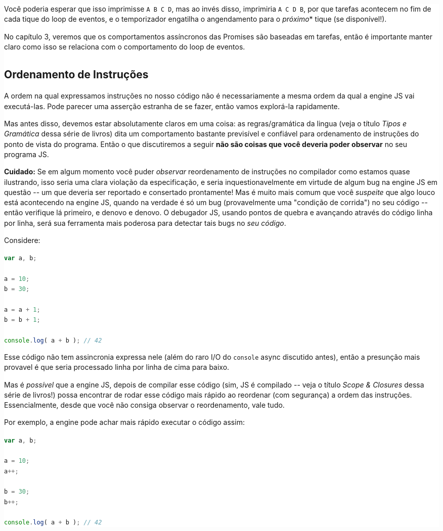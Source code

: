 ```js
```
Você poderia esperar que isso imprimisse `A B C D`, mas ao invés disso, imprimiria `A C D B`, por que tarefas acontecem no fim de cada tique do loop de eventos, e o temporizador engatilha o angendamento para o *próximo** tique (se disponível!).

No capítulo 3, veremos que os comportamentos assíncronos das Promises são baseadas em tarefas, então é importante manter claro como isso se relaciona com o comportamento do loop de eventos.

## Ordenamento de Instruções

A ordem na qual expressamos instruções no nosso código não é necessariamente a mesma ordem da qual a engine JS vai executá-las. Pode parecer uma asserção estranha de se fazer, então vamos explorá-la rapidamente.

Mas antes disso, devemos estar absolutamente claros em uma coisa: as regras/gramática da lingua (veja o título *Tipos e Gramática* dessa série de livros) dita um comportamento bastante previsível e confiável para ordenamento de instruções do ponto de vista do programa. Então o que discutiremos a seguir **não são coisas que você deveria poder observar** no seu programa JS.

**Cuidado:** Se em algum momento você puder *observar* reordenamento de instruções no compilador como estamos quase ilustrando, isso seria uma clara violação da especificação, e seria inquestionavelmente em virtude de algum bug na engine JS em questão -- um que deveria ser reportado e consertado prontamente! Mas é muito mais comum que você *suspeite* que algo louco está acontecendo na engine JS, quando na verdade é só um bug (provavelmente uma "condição de corrida") no seu código -- então verifique lá primeiro, e denovo e denovo. O debugador JS, usando pontos de quebra e avançando através do código linha por linha, será sua ferramenta mais poderosa para detectar tais bugs no *seu código*.

Considere:

```js
var a, b;

a = 10;
b = 30;

a = a + 1;
b = b + 1;

console.log( a + b ); // 42
```

Esse código não tem assincronia expressa nele (além do raro I/O do `console` async discutido antes), então a presunção mais provavel é que seria processado linha por linha de cima para baixo.

Mas é *possível* que a engine JS, depois de compilar esse código (sim, JS é compilado -- veja o título *Scope & Closures* dessa série de livros!) possa encontrar de rodar esse código mais rápido ao reordenar (com segurança) a ordem das instruções. Essencialmente, desde que você não consiga observar o reordenamento, vale tudo.

Por exemplo, a engine pode achar mais rápido executar o código assim:

```js
var a, b;

a = 10;
a++;

b = 30;
b++;

console.log( a + b ); // 42
```
